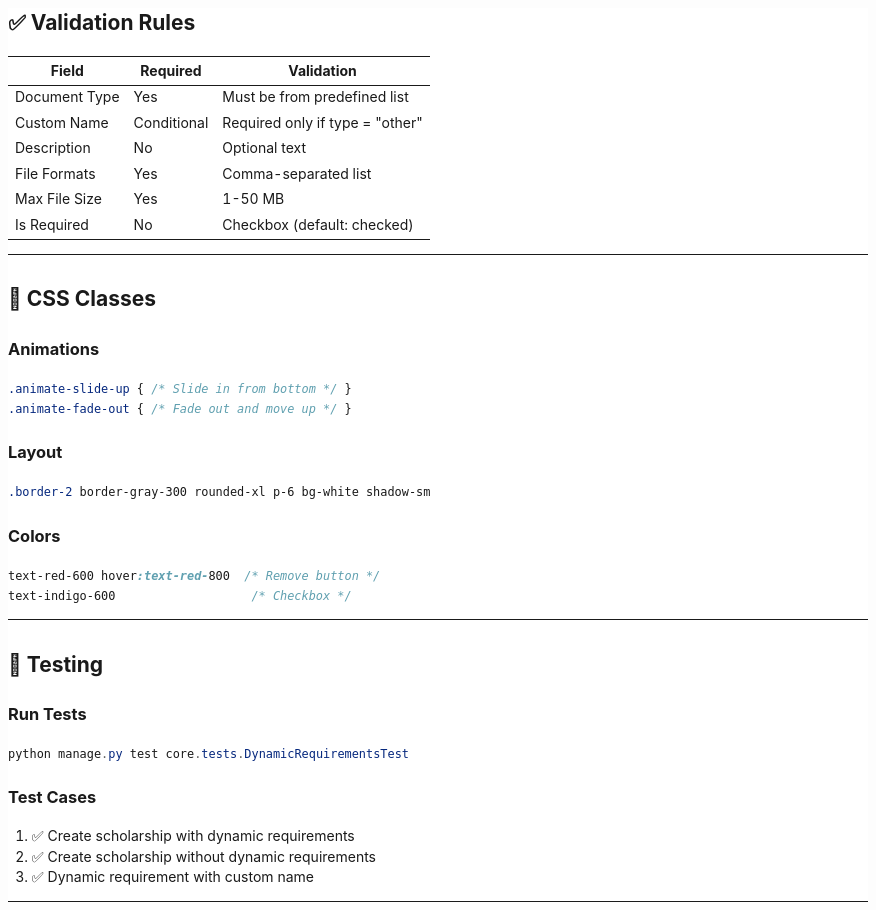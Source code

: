 ## ✅ Validation Rules

| Field | Required | Validation |
|-------|----------|------------|
| Document Type | Yes | Must be from predefined list |
| Custom Name | Conditional | Required only if type = "other" |
| Description | No | Optional text |
| File Formats | Yes | Comma-separated list |
| Max File Size | Yes | 1-50 MB |
| Is Required | No | Checkbox (default: checked) |

---

## 🎨 CSS Classes

### Animations
```css
.animate-slide-up { /* Slide in from bottom */ }
.animate-fade-out { /* Fade out and move up */ }
```

### Layout
```css
.border-2 border-gray-300 rounded-xl p-6 bg-white shadow-sm
```

### Colors
```css
text-red-600 hover:text-red-800  /* Remove button */
text-indigo-600                   /* Checkbox */
```

---

## 🧪 Testing

### Run Tests
```powershell
python manage.py test core.tests.DynamicRequirementsTest
```

### Test Cases
1. ✅ Create scholarship with dynamic requirements
2. ✅ Create scholarship without dynamic requirements
3. ✅ Dynamic requirement with custom name

---
